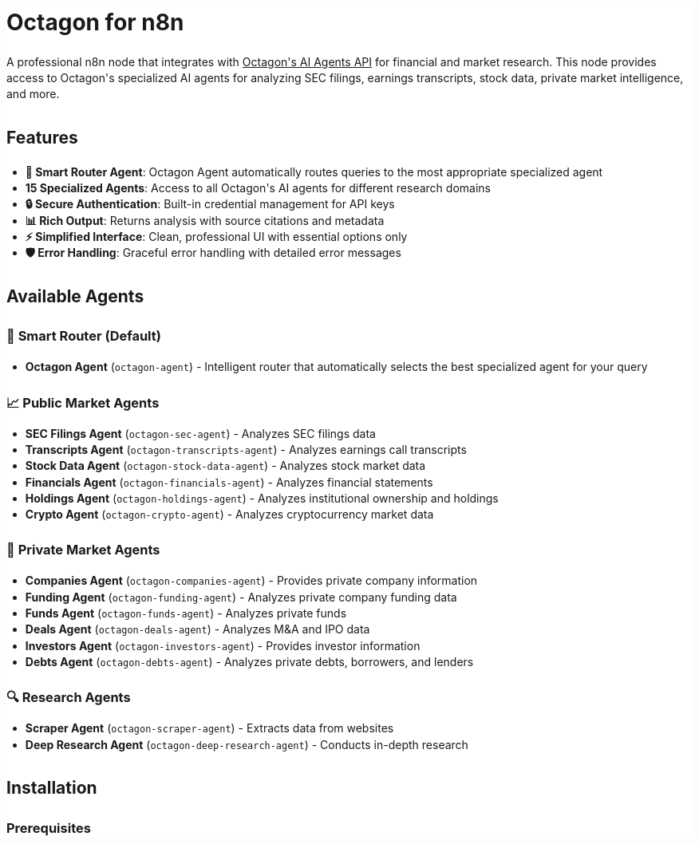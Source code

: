 # Octagon for n8n

A professional n8n node that integrates with [Octagon's AI Agents API](https://docs.octagonagents.com/) for financial and market research. This node provides access to Octagon's specialized AI agents for analyzing SEC filings, earnings transcripts, stock data, private market intelligence, and more.

## Features

- **🔄 Smart Router Agent**: Octagon Agent automatically routes queries to the most appropriate specialized agent
- **15 Specialized Agents**: Access to all Octagon's AI agents for different research domains
- **🔒 Secure Authentication**: Built-in credential management for API keys
- **📊 Rich Output**: Returns analysis with source citations and metadata
- **⚡ Simplified Interface**: Clean, professional UI with essential options only
- **🛡️ Error Handling**: Graceful error handling with detailed error messages

## Available Agents

### 🔄 **Smart Router (Default)**

- **Octagon Agent** (`octagon-agent`) - Intelligent router that automatically selects the best specialized agent for your query

### 📈 **Public Market Agents**

- **SEC Filings Agent** (`octagon-sec-agent`) - Analyzes SEC filings data
- **Transcripts Agent** (`octagon-transcripts-agent`) - Analyzes earnings call transcripts
- **Stock Data Agent** (`octagon-stock-data-agent`) - Analyzes stock market data
- **Financials Agent** (`octagon-financials-agent`) - Analyzes financial statements
- **Holdings Agent** (`octagon-holdings-agent`) - Analyzes institutional ownership and holdings
- **Crypto Agent** (`octagon-crypto-agent`) - Analyzes cryptocurrency market data

### 🏢 **Private Market Agents**

- **Companies Agent** (`octagon-companies-agent`) - Provides private company information
- **Funding Agent** (`octagon-funding-agent`) - Analyzes private company funding data
- **Funds Agent** (`octagon-funds-agent`) - Analyzes private funds
- **Deals Agent** (`octagon-deals-agent`) - Analyzes M&A and IPO data
- **Investors Agent** (`octagon-investors-agent`) - Provides investor information
- **Debts Agent** (`octagon-debts-agent`) - Analyzes private debts, borrowers, and lenders

### 🔍 **Research Agents**

- **Scraper Agent** (`octagon-scraper-agent`) - Extracts data from websites
- **Deep Research Agent** (`octagon-deep-research-agent`) - Conducts in-depth research

## Installation

### Prerequisites
